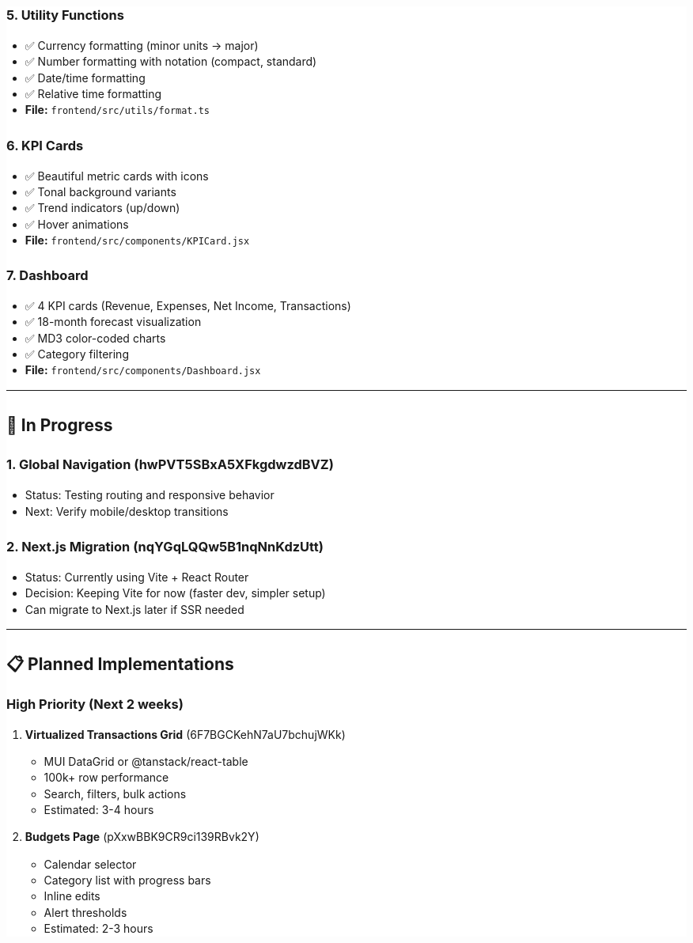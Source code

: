 ### 5. **Utility Functions**
- ✅ Currency formatting (minor units → major)
- ✅ Number formatting with notation (compact, standard)
- ✅ Date/time formatting
- ✅ Relative time formatting
- **File:** `frontend/src/utils/format.ts`

### 6. **KPI Cards**
- ✅ Beautiful metric cards with icons
- ✅ Tonal background variants
- ✅ Trend indicators (up/down)
- ✅ Hover animations
- **File:** `frontend/src/components/KPICard.jsx`

### 7. **Dashboard**
- ✅ 4 KPI cards (Revenue, Expenses, Net Income, Transactions)
- ✅ 18-month forecast visualization
- ✅ MD3 color-coded charts
- ✅ Category filtering
- **File:** `frontend/src/components/Dashboard.jsx`

---

## 🚀 In Progress

### 1. **Global Navigation** (hwPVT5SBxA5XFkgdwzdBVZ)
- Status: Testing routing and responsive behavior
- Next: Verify mobile/desktop transitions

### 2. **Next.js Migration** (nqYGqLQQw5B1nqNnKdzUtt)
- Status: Currently using Vite + React Router
- Decision: Keeping Vite for now (faster dev, simpler setup)
- Can migrate to Next.js later if SSR needed

---

## 📋 Planned Implementations

### High Priority (Next 2 weeks)

1. **Virtualized Transactions Grid** (6F7BGCKehN7aU7bchujWKk)
   - MUI DataGrid or @tanstack/react-table
   - 100k+ row performance
   - Search, filters, bulk actions
   - Estimated: 3-4 hours

2. **Budgets Page** (pXxwBBK9CR9ci139RBvk2Y)
   - Calendar selector
   - Category list with progress bars
   - Inline edits
   - Alert thresholds
   - Estimated: 2-3 hours
